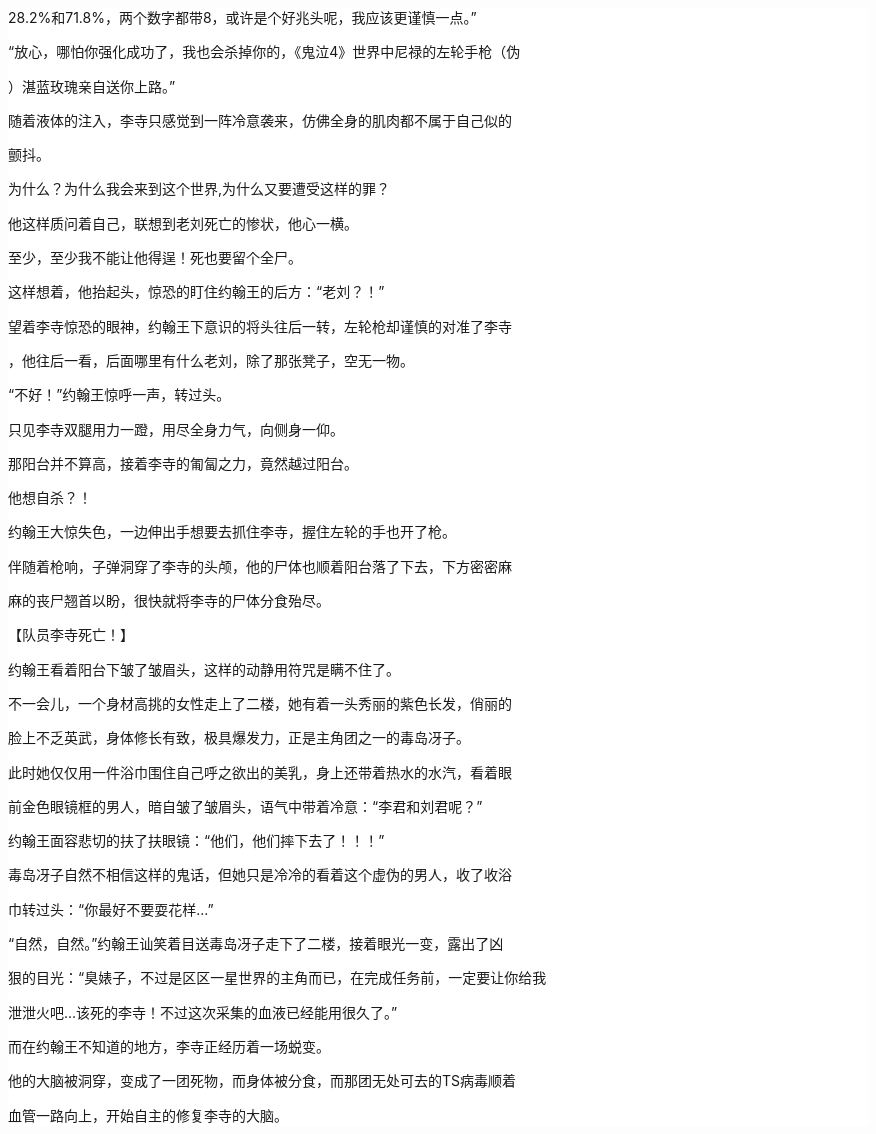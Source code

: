 28.2%和71.8%，两个数字都带8，或许是个好兆头呢，我应该更谨慎一点。”

“放心，哪怕你强化成功了，我也会杀掉你的，《鬼泣4》世界中尼禄的左轮手枪（伪

）湛蓝玫瑰亲自送你上路。”

随着液体的注入，李寺只感觉到一阵冷意袭来，仿佛全身的肌肉都不属于自己似的

颤抖。

为什么？为什么我会来到这个世界,为什么又要遭受这样的罪？

他这样质问着自己，联想到老刘死亡的惨状，他心一横。

至少，至少我不能让他得逞！死也要留个全尸。

这样想着，他抬起头，惊恐的盯住约翰王的后方：“老刘？！”

望着李寺惊恐的眼神，约翰王下意识的将头往后一转，左轮枪却谨慎的对准了李寺

，他往后一看，后面哪里有什么老刘，除了那张凳子，空无一物。

“不好！”约翰王惊呼一声，转过头。

只见李寺双腿用力一蹬，用尽全身力气，向侧身一仰。

那阳台并不算高，接着李寺的匍匐之力，竟然越过阳台。

他想自杀？！

约翰王大惊失色，一边伸出手想要去抓住李寺，握住左轮的手也开了枪。

伴随着枪响，子弹洞穿了李寺的头颅，他的尸体也顺着阳台落了下去，下方密密麻

麻的丧尸翘首以盼，很快就将李寺的尸体分食殆尽。

【队员李寺死亡！】

约翰王看着阳台下皱了皱眉头，这样的动静用符咒是瞒不住了。

不一会儿，一个身材高挑的女性走上了二楼，她有着一头秀丽的紫色长发，俏丽的

脸上不乏英武，身体修长有致，极具爆发力，正是主角团之一的毒岛冴子。

此时她仅仅用一件浴巾围住自己呼之欲出的美乳，身上还带着热水的水汽，看着眼

前金色眼镜框的男人，暗自皱了皱眉头，语气中带着冷意：“李君和刘君呢？”

约翰王面容悲切的扶了扶眼镜：“他们，他们摔下去了！！！”

毒岛冴子自然不相信这样的鬼话，但她只是冷冷的看着这个虚伪的男人，收了收浴

巾转过头：“你最好不要耍花样...”

“自然，自然。”约翰王讪笑着目送毒岛冴子走下了二楼，接着眼光一变，露出了凶

狠的目光：“臭婊子，不过是区区一星世界的主角而已，在完成任务前，一定要让你给我

泄泄火吧...该死的李寺！不过这次采集的血液已经能用很久了。”

而在约翰王不知道的地方，李寺正经历着一场蜕变。

他的大脑被洞穿，变成了一团死物，而身体被分食，而那团无处可去的TS病毒顺着

血管一路向上，开始自主的修复李寺的大脑。
